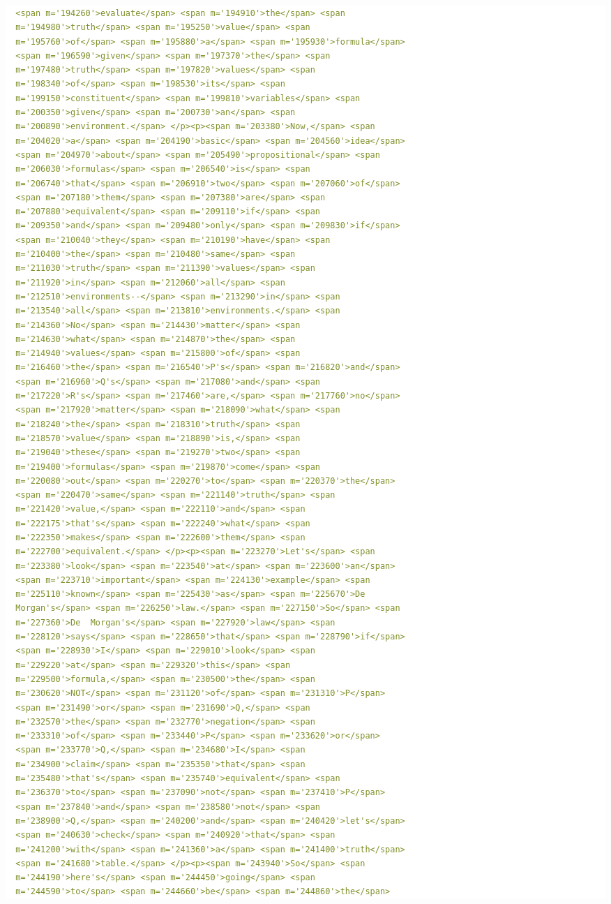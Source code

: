 ```yaml
  <span m='194260'>evaluate</span> <span m='194910'>the</span> <span
  m='194980'>truth</span> <span m='195250'>value</span> <span
  m='195760'>of</span> <span m='195880'>a</span> <span m='195930'>formula</span>
  <span m='196590'>given</span> <span m='197370'>the</span> <span
  m='197480'>truth</span> <span m='197820'>values</span> <span
  m='198340'>of</span> <span m='198530'>its</span> <span
  m='199150'>constituent</span> <span m='199810'>variables</span> <span
  m='200350'>given</span> <span m='200730'>an</span> <span
  m='200890'>environment.</span> </p><p><span m='203380'>Now,</span> <span
  m='204020'>a</span> <span m='204190'>basic</span> <span m='204560'>idea</span>
  <span m='204970'>about</span> <span m='205490'>propositional</span> <span
  m='206030'>formulas</span> <span m='206540'>is</span> <span
  m='206740'>that</span> <span m='206910'>two</span> <span m='207060'>of</span>
  <span m='207180'>them</span> <span m='207380'>are</span> <span
  m='207880'>equivalent</span> <span m='209110'>if</span> <span
  m='209350'>and</span> <span m='209480'>only</span> <span m='209830'>if</span>
  <span m='210040'>they</span> <span m='210190'>have</span> <span
  m='210400'>the</span> <span m='210480'>same</span> <span
  m='211030'>truth</span> <span m='211390'>values</span> <span
  m='211920'>in</span> <span m='212060'>all</span> <span
  m='212510'>environments--</span> <span m='213290'>in</span> <span
  m='213540'>all</span> <span m='213810'>environments.</span> <span
  m='214360'>No</span> <span m='214430'>matter</span> <span
  m='214630'>what</span> <span m='214870'>the</span> <span
  m='214940'>values</span> <span m='215800'>of</span> <span
  m='216460'>the</span> <span m='216540'>P's</span> <span m='216820'>and</span>
  <span m='216960'>Q's</span> <span m='217080'>and</span> <span
  m='217220'>R's</span> <span m='217460'>are,</span> <span m='217760'>no</span>
  <span m='217920'>matter</span> <span m='218090'>what</span> <span
  m='218240'>the</span> <span m='218310'>truth</span> <span
  m='218570'>value</span> <span m='218890'>is,</span> <span
  m='219040'>these</span> <span m='219270'>two</span> <span
  m='219400'>formulas</span> <span m='219870'>come</span> <span
  m='220080'>out</span> <span m='220270'>to</span> <span m='220370'>the</span>
  <span m='220470'>same</span> <span m='221140'>truth</span> <span
  m='221420'>value,</span> <span m='222110'>and</span> <span
  m='222175'>that's</span> <span m='222240'>what</span> <span
  m='222350'>makes</span> <span m='222600'>them</span> <span
  m='222700'>equivalent.</span> </p><p><span m='223270'>Let's</span> <span
  m='223380'>look</span> <span m='223540'>at</span> <span m='223600'>an</span>
  <span m='223710'>important</span> <span m='224130'>example</span> <span
  m='225110'>known</span> <span m='225430'>as</span> <span m='225670'>De 
  Morgan's</span> <span m='226250'>law.</span> <span m='227150'>So</span> <span
  m='227360'>De  Morgan's</span> <span m='227920'>law</span> <span
  m='228120'>says</span> <span m='228650'>that</span> <span m='228790'>if</span>
  <span m='228930'>I</span> <span m='229010'>look</span> <span
  m='229220'>at</span> <span m='229320'>this</span> <span
  m='229500'>formula,</span> <span m='230500'>the</span> <span
  m='230620'>NOT</span> <span m='231120'>of</span> <span m='231310'>P</span>
  <span m='231490'>or</span> <span m='231690'>Q,</span> <span
  m='232570'>the</span> <span m='232770'>negation</span> <span
  m='233310'>of</span> <span m='233440'>P</span> <span m='233620'>or</span>
  <span m='233770'>Q,</span> <span m='234680'>I</span> <span
  m='234900'>claim</span> <span m='235350'>that</span> <span
  m='235480'>that's</span> <span m='235740'>equivalent</span> <span
  m='236370'>to</span> <span m='237090'>not</span> <span m='237410'>P</span>
  <span m='237840'>and</span> <span m='238580'>not</span> <span
  m='238900'>Q,</span> <span m='240200'>and</span> <span m='240420'>let's</span>
  <span m='240630'>check</span> <span m='240920'>that</span> <span
  m='241200'>with</span> <span m='241360'>a</span> <span m='241400'>truth</span>
  <span m='241680'>table.</span> </p><p><span m='243940'>So</span> <span
  m='244190'>here's</span> <span m='244450'>going</span> <span
  m='244590'>to</span> <span m='244660'>be</span> <span m='244860'>the</span>
```